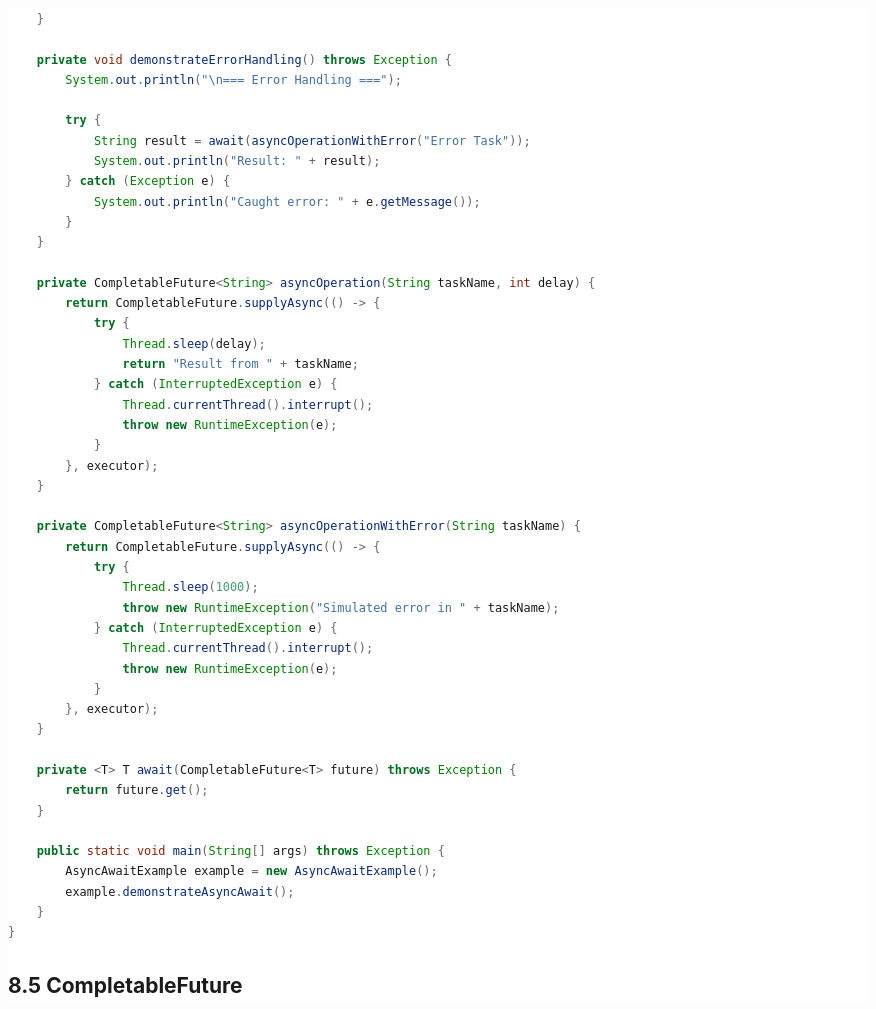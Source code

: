 ```java
    }
    
    private void demonstrateErrorHandling() throws Exception {
        System.out.println("\n=== Error Handling ===");
        
        try {
            String result = await(asyncOperationWithError("Error Task"));
            System.out.println("Result: " + result);
        } catch (Exception e) {
            System.out.println("Caught error: " + e.getMessage());
        }
    }
    
    private CompletableFuture<String> asyncOperation(String taskName, int delay) {
        return CompletableFuture.supplyAsync(() -> {
            try {
                Thread.sleep(delay);
                return "Result from " + taskName;
            } catch (InterruptedException e) {
                Thread.currentThread().interrupt();
                throw new RuntimeException(e);
            }
        }, executor);
    }
    
    private CompletableFuture<String> asyncOperationWithError(String taskName) {
        return CompletableFuture.supplyAsync(() -> {
            try {
                Thread.sleep(1000);
                throw new RuntimeException("Simulated error in " + taskName);
            } catch (InterruptedException e) {
                Thread.currentThread().interrupt();
                throw new RuntimeException(e);
            }
        }, executor);
    }
    
    private <T> T await(CompletableFuture<T> future) throws Exception {
        return future.get();
    }
    
    public static void main(String[] args) throws Exception {
        AsyncAwaitExample example = new AsyncAwaitExample();
        example.demonstrateAsyncAwait();
    }
}
```

## 8.5 CompletableFuture

